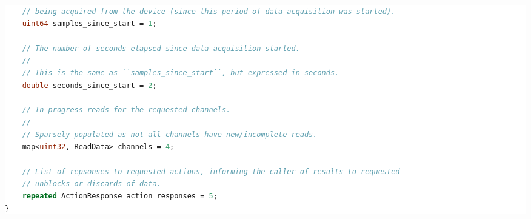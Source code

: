 ```protobuf
    // being acquired from the device (since this period of data acquisition was started).
    uint64 samples_since_start = 1;

    // The number of seconds elapsed since data acquisition started.
    //
    // This is the same as ``samples_since_start``, but expressed in seconds.
    double seconds_since_start = 2;

    // In progress reads for the requested channels.
    //
    // Sparsely populated as not all channels have new/incomplete reads.
    map<uint32, ReadData> channels = 4;

    // List of repsonses to requested actions, informing the caller of results to requested
    // unblocks or discards of data.
    repeated ActionResponse action_responses = 5;
}
```

